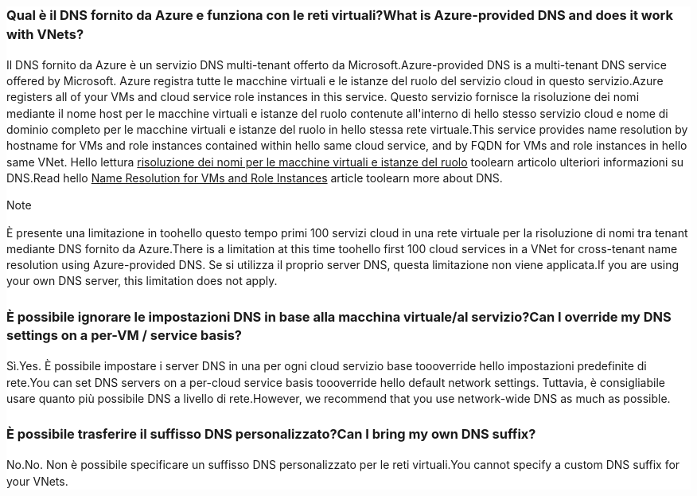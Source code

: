### <a name="what-is-azure-provided-dns-and-does-it-work-with-vnets"></a><span data-ttu-id="ba1c0-214">Qual è il DNS fornito da Azure e funziona con le reti virtuali?</span><span class="sxs-lookup"><span data-stu-id="ba1c0-214">What is Azure-provided DNS and does it work with VNets?</span></span>
<span data-ttu-id="ba1c0-215">Il DNS fornito da Azure è un servizio DNS multi-tenant offerto da Microsoft.</span><span class="sxs-lookup"><span data-stu-id="ba1c0-215">Azure-provided DNS is a multi-tenant DNS service offered by Microsoft.</span></span> <span data-ttu-id="ba1c0-216">Azure registra tutte le macchine virtuali e le istanze del ruolo del servizio cloud in questo servizio.</span><span class="sxs-lookup"><span data-stu-id="ba1c0-216">Azure registers all of your VMs and cloud service role instances in this service.</span></span> <span data-ttu-id="ba1c0-217">Questo servizio fornisce la risoluzione dei nomi mediante il nome host per le macchine virtuali e istanze del ruolo contenute all'interno di hello stesso servizio cloud e nome di dominio completo per le macchine virtuali e istanze del ruolo in hello stessa rete virtuale.</span><span class="sxs-lookup"><span data-stu-id="ba1c0-217">This service provides name resolution by hostname for VMs and role instances contained within hello same cloud service, and by FQDN for VMs and role instances in hello same VNet.</span></span> <span data-ttu-id="ba1c0-218">Hello lettura [risoluzione dei nomi per le macchine virtuali e istanze del ruolo](virtual-networks-name-resolution-for-vms-and-role-instances.md) toolearn articolo ulteriori informazioni su DNS.</span><span class="sxs-lookup"><span data-stu-id="ba1c0-218">Read hello [Name Resolution for VMs and Role Instances](virtual-networks-name-resolution-for-vms-and-role-instances.md) article toolearn more about DNS.</span></span>

> [!NOTE]
> <span data-ttu-id="ba1c0-219">È presente una limitazione in toohello questo tempo primi 100 servizi cloud in una rete virtuale per la risoluzione di nomi tra tenant mediante DNS fornito da Azure.</span><span class="sxs-lookup"><span data-stu-id="ba1c0-219">There is a limitation at this time toohello first 100 cloud services in a VNet for cross-tenant name resolution using Azure-provided DNS.</span></span> <span data-ttu-id="ba1c0-220">Se si utilizza il proprio server DNS, questa limitazione non viene applicata.</span><span class="sxs-lookup"><span data-stu-id="ba1c0-220">If you are using your own DNS server, this limitation does not apply.</span></span>
> 
> 

### <a name="can-i-override-my-dns-settings-on-a-per-vm--service-basis"></a><span data-ttu-id="ba1c0-221">È possibile ignorare le impostazioni DNS in base alla macchina virtuale/al servizio?</span><span class="sxs-lookup"><span data-stu-id="ba1c0-221">Can I override my DNS settings on a per-VM / service basis?</span></span>
<span data-ttu-id="ba1c0-222">Sì.</span><span class="sxs-lookup"><span data-stu-id="ba1c0-222">Yes.</span></span> <span data-ttu-id="ba1c0-223">È possibile impostare i server DNS in una per ogni cloud servizio base toooverride hello impostazioni predefinite di rete.</span><span class="sxs-lookup"><span data-stu-id="ba1c0-223">You can set DNS servers on a per-cloud service basis toooverride hello default network settings.</span></span> <span data-ttu-id="ba1c0-224">Tuttavia, è consigliabile usare quanto più possibile DNS a livello di rete.</span><span class="sxs-lookup"><span data-stu-id="ba1c0-224">However, we recommend that you use network-wide DNS as much as possible.</span></span>

### <a name="can-i-bring-my-own-dns-suffix"></a><span data-ttu-id="ba1c0-225">È possibile trasferire il suffisso DNS personalizzato?</span><span class="sxs-lookup"><span data-stu-id="ba1c0-225">Can I bring my own DNS suffix?</span></span>
<span data-ttu-id="ba1c0-226">No.</span><span class="sxs-lookup"><span data-stu-id="ba1c0-226">No.</span></span> <span data-ttu-id="ba1c0-227">Non è possibile specificare un suffisso DNS personalizzato per le reti virtuali.</span><span class="sxs-lookup"><span data-stu-id="ba1c0-227">You cannot specify a custom DNS suffix for your VNets.</span></span>
